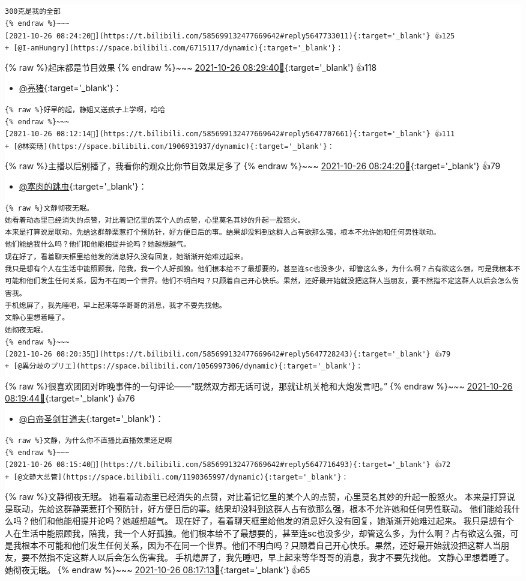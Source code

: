 ~~~
300克是我的全部
{% endraw %}~~~
[2021-10-26 08:24:20🔗](https://t.bilibili.com/585699132477669642#reply5647733011){:target='_blank'} 👍125
+ [@I-amHungry](https://space.bilibili.com/6715117/dynamic){:target='_blank'}：
~~~
{% raw %}起床都是节目效果
{% endraw %}~~~
[2021-10-26 08:29:40🔗](https://t.bilibili.com/585699132477669642#reply5647756263){:target='_blank'} 👍118
+ [@亮猪](https://space.bilibili.com/758140/dynamic){:target='_blank'}：
~~~
{% raw %}好早的起，静姐又送孩子上学啊，哈哈
{% endraw %}~~~
[2021-10-26 08:12:14🔗](https://t.bilibili.com/585699132477669642#reply5647707661){:target='_blank'} 👍111
+ [@林奕玚](https://space.bilibili.com/1906931937/dynamic){:target='_blank'}：
~~~
{% raw %}主播以后别播了，我看你的观众比你节目效果足多了
{% endraw %}~~~
[2021-10-26 08:24:20🔗](https://t.bilibili.com/585699132477669642#reply5647733008){:target='_blank'} 👍79
+ [@塞肉的跳虫](https://space.bilibili.com/402443133/dynamic){:target='_blank'}：
~~~
{% raw %}文静彻夜无眠。
她看着动态里已经消失的点赞，对比着记忆里的某个人的点赞，心里莫名其妙的升起一股怒火。
本来是打算说是联动，先给这群静栗惹打个预防针，好方便日后的事。结果却没料到这群人占有欲那么强，根本不允许她和任何男性联动。
他们能给我什么吗？他们和他能相提并论吗？她越想越气。
现在好了，看着聊天框里给他发的消息好久没有回复，她渐渐开始难过起来。
我只是想有个人在生活中能照顾我，陪我，我一个人好孤独。他们根本给不了最想要的，甚至连sc也没多少，却管这么多，为什么啊？占有欲这么强，可是我根本不可能和他们发生任何关系，因为不在同一个世界。他们不明白吗？只顾着自己开心快乐。果然，还好最开始就没把这群人当朋友，要不然指不定这群人以后会怎么伤害我。
手机熄屏了，我先睡吧，早上起来等华哥哥的消息，我才不要先找他。
文静心里想着睡了。
她彻夜无眠。
{% endraw %}~~~
[2021-10-26 08:20:35🔗](https://t.bilibili.com/585699132477669642#reply5647728243){:target='_blank'} 👍79
+ [@異分岐のプリエ](https://space.bilibili.com/1056997306/dynamic){:target='_blank'}：
~~~
{% raw %}很喜欢团团对昨晚事件的一句评论——“既然双方都无话可说，那就让机关枪和大炮发言吧。”
{% endraw %}~~~
[2021-10-26 08:19:44🔗](https://t.bilibili.com/585699132477669642#reply5647719556){:target='_blank'} 👍76
+ [@白帝圣剑甘道夫](https://space.bilibili.com/370160494/dynamic){:target='_blank'}：
~~~
{% raw %}文静，为什么你不直播比直播效果还足啊
{% endraw %}~~~
[2021-10-26 08:15:40🔗](https://t.bilibili.com/585699132477669642#reply5647716493){:target='_blank'} 👍72
+ [@文静大总管](https://space.bilibili.com/1190365997/dynamic){:target='_blank'}：
~~~
{% raw %}文静彻夜无眠。
她看着动态里已经消失的点赞，对比着记忆里的某个人的点赞，心里莫名其妙的升起一股怒火。
本来是打算说是联动，先给这群静栗惹打个预防针，好方便日后的事。结果却没料到这群人占有欲那么强，根本不允许她和任何男性联动。
他们能给我什么吗？他们和他能相提并论吗？她越想越气。
现在好了，看着聊天框里给他发的消息好久没有回复，她渐渐开始难过起来。
我只是想有个人在生活中能照顾我，陪我，我一个人好孤独。他们根本给不了最想要的，甚至连sc也没多少，却管这么多，为什么啊？占有欲这么强，可是我根本不可能和他们发生任何关系，因为不在同一个世界。他们不明白吗？只顾着自己开心快乐。果然，还好最开始就没把这群人当朋友，要不然指不定这群人以后会怎么伤害我。
手机熄屏了，我先睡吧，早上起来等华哥哥的消息，我才不要先找他。
文静心里想着睡了。
她彻夜无眠。
{% endraw %}~~~
[2021-10-26 08:17:13🔗](https://t.bilibili.com/585699132477669642#reply5647725335){:target='_blank'} 👍65